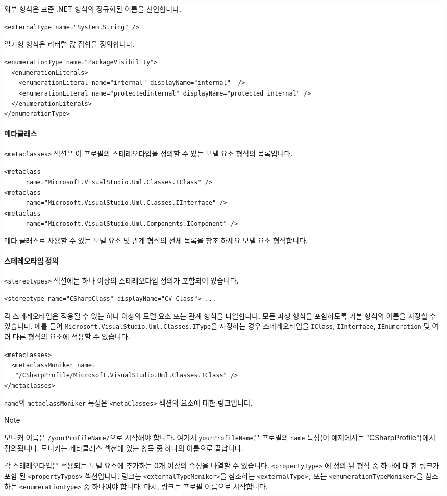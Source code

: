 외부 형식은 표준 .NET 형식의 정규화된 이름을 선언합니다.  
  
```  
<externalType name="System.String" />  
```  
  
 열거형 형식은 리터럴 값 집합을 정의합니다.  
  
```  
<enumerationType name="PackageVisibility">  
  <enumerationLiterals>  
    <enumerationLiteral name="internal" displayName="internal"  />  
    <enumerationLiteral name="protectedinternal" displayName="protected internal" />  
  </enumerationLiterals>  
</enumerationType>  
```  
  
#### <a name="metaclasses"></a>메타클래스  
 `<metaclasses>` 섹션은 이 프로필의 스테레오타입을 정의할 수 있는 모델 요소 형식의 목록입니다.  
  
```  
<metaclass   
      name="Microsoft.VisualStudio.Uml.Classes.IClass" />  
<metaclass  
      name="Microsoft.VisualStudio.Uml.Classes.IInterface" />  
<metaclass  
      name="Microsoft.VisualStudio.Uml.Components.IComponent" />  
```  
  
 메타 클래스로 사용할 수 있는 모델 요소 및 관계 형식의 전체 목록을 참조 하세요 [모델 요소 형식](#Elements)합니다.  
  
#### <a name="stereotype-definition"></a>스테레오타입 정의  
 `<stereotypes>` 섹션에는 하나 이상의 스테레오타입 정의가 포함되어 있습니다.  
  
```  
<stereotype name="CSharpClass" displayName="C# Class"> ...  
```  
  
 각 스테레오타입은 적용될 수 있는 하나 이상의 모델 요소 또는 관계 형식을 나열합니다. 모든 파생 형식을 포함하도록 기본 형식의 이름을 지정할 수 있습니다. 예를 들어 `Microsoft.VisualStudio.Uml.Classes.IType`을 지정하는 경우 스테레오타입을 `IClass`, `IInterface`, `IEnumeration` 및 여러 다른 형식의 요소에 적용할 수 있습니다.  
  
```  
<metaclasses>  
  <metaclassMoniker name=  
   "/CSharpProfile/Microsoft.VisualStudio.Uml.Classes.IClass" />  
</metaclasses>  
```  
  
 `name`의 `metaclassMoniker` 특성은 `<metaClasses>` 섹션의 요소에 대한 링크입니다.  
  
> [!NOTE]
>  모니커 이름은 `/yourProfileName/`으로 시작해야 합니다. 여기서 `yourProfileName`은 프로필의 `name` 특성(이 예제에서는 "CSharpProfile")에서 정의됩니다. 모니커는 메타클래스 섹션에 있는 항목 중 하나의 이름으로 끝납니다.  
  
 각 스테레오타입은 적용되는 모델 요소에 추가하는 0개 이상의 속성을 나열할 수 있습니다. `<propertyType>` 에 정의 된 형식 중 하나에 대 한 링크가 포함 된 `<propertyTypes>` 섹션입니다. 링크는 `<externalTypeMoniker>`을 참조하는 `<externalType>,` 또는 `<enumerationTypeMoniker>`을 참조하는 `<enumerationType>` 중 하나여야 합니다. 다시, 링크는 프로필 이름으로 시작합니다.  
  